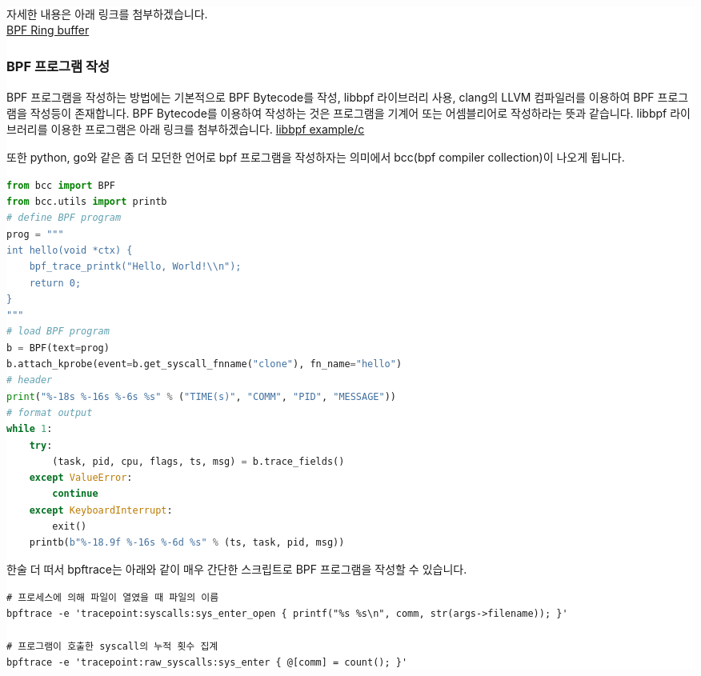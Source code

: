 자세한 내용은 아래 링크를 첨부하겠습니다.  
[BPF Ring buffer](https://www.kernel.org/doc/html/next/bpf/ringbuf.html) 

### BPF 프로그램 작성
BPF 프로그램을 작성하는 방법에는 기본적으로 BPF Bytecode를 작성, libbpf 라이브러리 사용, clang의 LLVM 컴파일러를 이용하여 BPF 프로그램을 작성등이 존재합니다. BPF Bytecode를 이용하여 작성하는 것은 프로그램을 기계어 또는 어셈블리어로 작성하라는 뜻과 같습니다. libbpf 라이브러리를 이용한 프로그램은 아래 링크를 첨부하겠습니다. [libbpf example/c](https://github.com/libbpf/libbpf-bootstrap/tree/master/examples/c)

또한 python, go와 같은 좀 더 모던한 언어로 bpf 프로그램을 작성하자는 의미에서 bcc(bpf compiler collection)이 나오게 됩니다.

```python
from bcc import BPF
from bcc.utils import printb
# define BPF program
prog = """
int hello(void *ctx) {
    bpf_trace_printk("Hello, World!\\n");
    return 0;
}
"""
# load BPF program
b = BPF(text=prog)
b.attach_kprobe(event=b.get_syscall_fnname("clone"), fn_name="hello")
# header
print("%-18s %-16s %-6s %s" % ("TIME(s)", "COMM", "PID", "MESSAGE"))
# format output
while 1:
    try:
        (task, pid, cpu, flags, ts, msg) = b.trace_fields()
    except ValueError:
        continue
    except KeyboardInterrupt:
        exit()
    printb(b"%-18.9f %-16s %-6d %s" % (ts, task, pid, msg))
```

한술 더 떠서 bpftrace는 아래와 같이 매우 간단한 스크립트로 BPF 프로그램을 작성할 수 있습니다. 
```bpftrace
# 프로세스에 의해 파일이 열였을 때 파일의 이름
bpftrace -e 'tracepoint:syscalls:sys_enter_open { printf("%s %s\n", comm, str(args->filename)); }'

# 프로그램이 호출한 syscall의 누적 횟수 집계
bpftrace -e 'tracepoint:raw_syscalls:sys_enter { @[comm] = count(); }'
```
